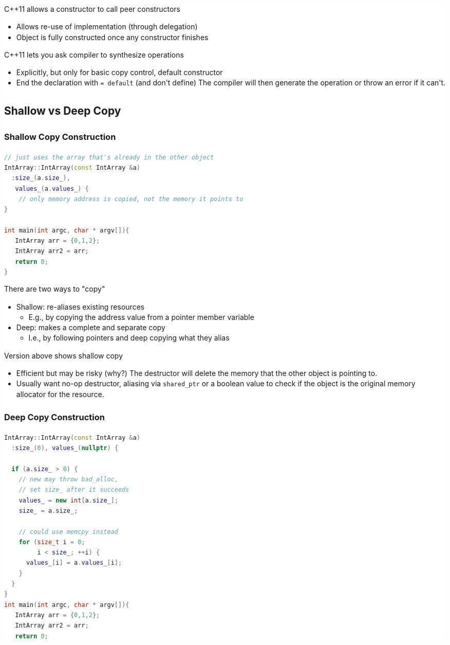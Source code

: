C++11 allows a constructor to call peer constructors

- Allows re-use of implementation (through delegation)
- Object is fully constructed once any constructor finishes

C++11 lets you ask compiler to synthesize operations

- Explicitly, but only for basic copy control, default constructor
- End the declaration with `= default` (and don't define) The compiler will then generate the operation or throw an error if it can't.

## Shallow vs Deep Copy

### Shallow Copy Construction

```cpp
// just uses the array that's already in the other object
IntArray::IntArray(const IntArray &a)
  :size_(a.size_), 
   values_(a.values_) {
    // only memory address is copied, not the memory it points to
}

int main(int argc, char * argv[]){
   IntArray arr = {0,1,2};
   IntArray arr2 = arr;
   return 0;
}
```

There are two ways to "copy"

- Shallow: re-aliases existing resources
  - E.g., by copying the address value from a pointer member variable
- Deep: makes a complete and separate copy
  - I.e., by following pointers and deep copying what they alias

Version above shows shallow copy

- Efficient but may be risky (why?) The destructor will delete the memory that the other object is pointing to.
- Usually want no-op destructor, aliasing via `shared_ptr` or a boolean value to check if the object is the original memory allocator for the resource.

### Deep Copy Construction

```cpp
IntArray::IntArray(const IntArray &a)
  :size_(0), values_(nullptr) {

  if (a.size_ > 0) {
    // new may throw bad_alloc, 
    // set size_ after it succeeds 
    values_ = new int[a.size_];
    size_ = a.size_;

    // could use memcpy instead   
    for (size_t i = 0; 
         i < size_; ++i) {
      values_[i] = a.values_[i];
    }
  }
}
int main(int argc, char * argv[]){
   IntArray arr = {0,1,2};
   IntArray arr2 = arr;
   return 0;
```